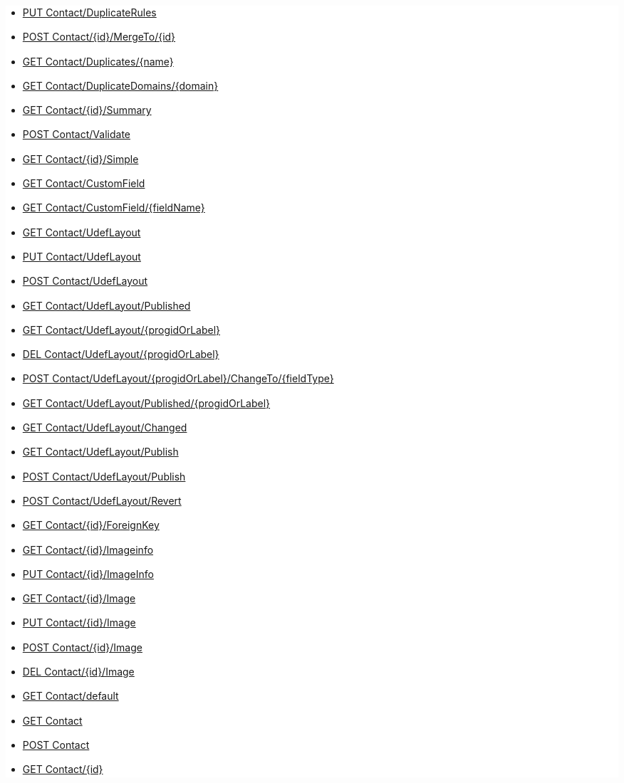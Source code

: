 * [PUT Contact/DuplicateRules](v1ContactEntity_SetDuplicateRulesStatus.md)

* [POST Contact/{id}/MergeTo/{id}](v1ContactEntity_Merge.md)

* [GET Contact/Duplicates/{name}](v1ContactEntity_GetNameDepartmentDuplicates.md)

* [GET Contact/DuplicateDomains/{domain}](v1ContactEntity_GetDomainDuplicates.md)

* [GET Contact/{id}/Summary](v1ContactEntity_GetContactSummary.md)

* [POST Contact/Validate](v1ContactEntity_ValidateContactEntity.md)

* [GET Contact/{id}/Simple](v1ContactEntity_Simple.md)

* [GET Contact/CustomField](v1ContactEntity_GetCustomFieldInfoList.md)

* [GET Contact/CustomField/{fieldName}](v1ContactEntity_GetCustomFieldInfo.md)

* [GET Contact/UdefLayout](v1ContactEntity_GetUdefLayout.md)

* [PUT Contact/UdefLayout](v1ContactEntity_SaveUdefLayout.md)

* [POST Contact/UdefLayout](v1ContactEntity_AddUdefField.md)

* [GET Contact/UdefLayout/Published](v1ContactEntity_GetPublishedUdefLayout.md)

* [GET Contact/UdefLayout/{progidOrLabel}](v1ContactEntity_GetUdefFieldInfo.md)

* [DEL Contact/UdefLayout/{progidOrLabel}](v1ContactEntity_DeleteUdefFieldInfo.md)

* [POST Contact/UdefLayout/{progidOrLabel}/ChangeTo/{fieldType}](v1ContactEntity_ChangeFieldType.md)

* [GET Contact/UdefLayout/Published/{progidOrLabel}](v1ContactEntity_GetPublishedUdefFieldInfo.md)

* [GET Contact/UdefLayout/Changed](v1ContactEntity_DetectUnpublishedChanges.md)

* [GET Contact/UdefLayout/Publish](v1ContactEntity_IsPublishUdefLayoutActive.md)

* [POST Contact/UdefLayout/Publish](v1ContactEntity_PublishUdefLayout.md)

* [POST Contact/UdefLayout/Revert](v1ContactEntity_RevertUdefLayout.md)

* [GET Contact/{id}/ForeignKey](v1ContactEntity_GetAllForeignKeysOnEntity.md)


* [GET Contact/{id}/Imageinfo](v1ContactEntity_GetImageInfo.md)

* [PUT Contact/{id}/ImageInfo](v1ContactEntity_PutImageInfo.md)

* [GET Contact/{id}/Image](v1ContactEntity_GetImage.md)

* [PUT Contact/{id}/Image](v1ContactEntity_SaveImage.md)

* [POST Contact/{id}/Image](v1ContactEntity_SaveImage_POST.md)

* [DEL Contact/{id}/Image](v1ContactEntity_DeleteImageContent.md)

* [GET Contact/default](v1ContactEntity_DefaultContactEntity.md)

* [GET Contact](v1ContactEntity_GetAll.md)

* [POST Contact](v1ContactEntity_PostContactEntity.md)

* [GET Contact/{id}](v1ContactEntity_GetContactEntity.md)
